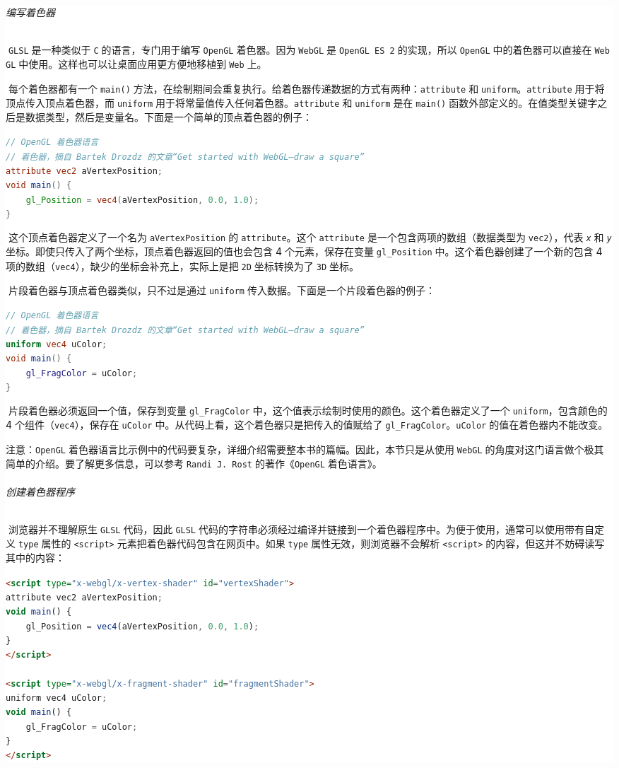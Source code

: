 ###### 编写着色器

​		`GLSL` 是一种类似于 `C` 的语言，专门用于编写 `OpenGL` 着色器。因为 `WebGL` 是 `OpenGL ES 2` 的实现，所以 `OpenGL` 中的着色器可以直接在 `WebGL` 中使用。这样也可以让桌面应用更方便地移植到 `Web` 上。

​		每个着色器都有一个 `main()` 方法，在绘制期间会重复执行。给着色器传递数据的方式有两种：`attribute` 和 `uniform`。`attribute` 用于将顶点传入顶点着色器，而 `uniform` 用于将常量值传入任何着色器。`attribute` 和 `uniform` 是在 `main()` 函数外部定义的。在值类型关键字之后是数据类型，然后是变量名。下面是一个简单的顶点着色器的例子：

```glsl
// OpenGL 着色器语言
// 着色器，摘自 Bartek Drozdz 的文章“Get started with WebGL—draw a square”
attribute vec2 aVertexPosition; 
void main() { 
 	gl_Position = vec4(aVertexPosition, 0.0, 1.0); 
}
```

​		这个顶点着色器定义了一个名为 `aVertexPosition` 的 `attribute`。这个 `attribute` 是一个包含两项的数组（数据类型为 `vec2`），代表 *`x`* 和 *`y`* 坐标。即使只传入了两个坐标，顶点着色器返回的值也会包含 4 个元素，保存在变量 `gl_Position` 中。这个着色器创建了一个新的包含 4 项的数组（`vec4`），缺少的坐标会补充上，实际上是把 `2D` 坐标转换为了 `3D` 坐标。

​		片段着色器与顶点着色器类似，只不过是通过 `uniform` 传入数据。下面是一个片段着色器的例子：

```glsl
// OpenGL 着色器语言
// 着色器，摘自 Bartek Drozdz 的文章“Get started with WebGL—draw a square”
uniform vec4 uColor; 
void main() { 
 	gl_FragColor = uColor; 
}
```

​		片段着色器必须返回一个值，保存到变量 `gl_FragColor` 中，这个值表示绘制时使用的颜色。这个着色器定义了一个 `uniform`，包含颜色的 4 个组件（`vec4`），保存在 `uColor` 中。从代码上看，这个着色器只是把传入的值赋给了 `gl_FragColor`。`uColor` 的值在着色器内不能改变。

注意：`OpenGL` 着色器语言比示例中的代码要复杂，详细介绍需要整本书的篇幅。因此，本节只是从使用 `WebGL` 的角度对这门语言做个极其简单的介绍。要了解更多信息，可以参考 `Randi J. Rost` 的著作《`OpenGL` 着色语言》。



###### 创建着色器程序

​		浏览器并不理解原生 `GLSL` 代码，因此 `GLSL` 代码的字符串必须经过编译并链接到一个着色器程序中。为便于使用，通常可以使用带有自定义 `type` 属性的 `<script>` 元素把着色器代码包含在网页中。如果 `type` 属性无效，则浏览器不会解析 `<script>` 的内容，但这并不妨碍读写其中的内容：

```html
<script type="x-webgl/x-vertex-shader" id="vertexShader"> 
attribute vec2 aVertexPosition; 
void main() { 
 	gl_Position = vec4(aVertexPosition, 0.0, 1.0); 
} 
</script> 

<script type="x-webgl/x-fragment-shader" id="fragmentShader"> 
uniform vec4 uColor; 
void main() { 
 	gl_FragColor = uColor; 
} 
</script>
```
